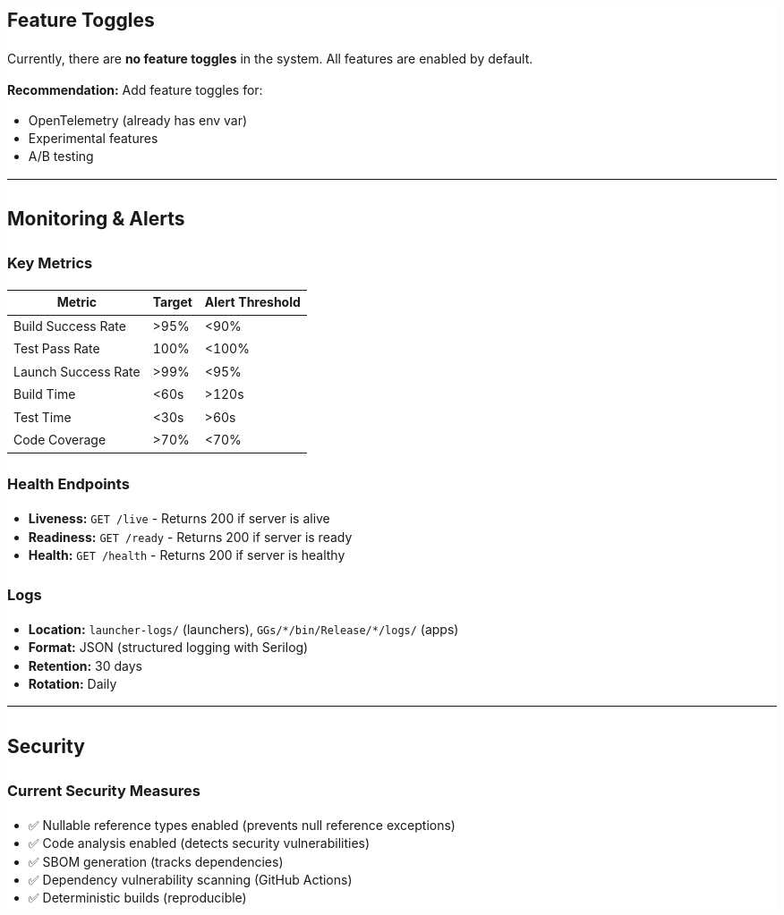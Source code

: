 
## Feature Toggles

Currently, there are **no feature toggles** in the system. All features are enabled by default.

**Recommendation:** Add feature toggles for:
- OpenTelemetry (already has env var)
- Experimental features
- A/B testing

---

## Monitoring & Alerts

### Key Metrics

| Metric | Target | Alert Threshold |
|--------|--------|-----------------|
| Build Success Rate | >95% | <90% |
| Test Pass Rate | 100% | <100% |
| Launch Success Rate | >99% | <95% |
| Build Time | <60s | >120s |
| Test Time | <30s | >60s |
| Code Coverage | >70% | <70% |

### Health Endpoints

- **Liveness:** `GET /live` - Returns 200 if server is alive
- **Readiness:** `GET /ready` - Returns 200 if server is ready
- **Health:** `GET /health` - Returns 200 if server is healthy

### Logs

- **Location:** `launcher-logs/` (launchers), `GGs/*/bin/Release/*/logs/` (apps)
- **Format:** JSON (structured logging with Serilog)
- **Retention:** 30 days
- **Rotation:** Daily

---

## Security

### Current Security Measures

- ✅ Nullable reference types enabled (prevents null reference exceptions)
- ✅ Code analysis enabled (detects security vulnerabilities)
- ✅ SBOM generation (tracks dependencies)
- ✅ Dependency vulnerability scanning (GitHub Actions)
- ✅ Deterministic builds (reproducible)
